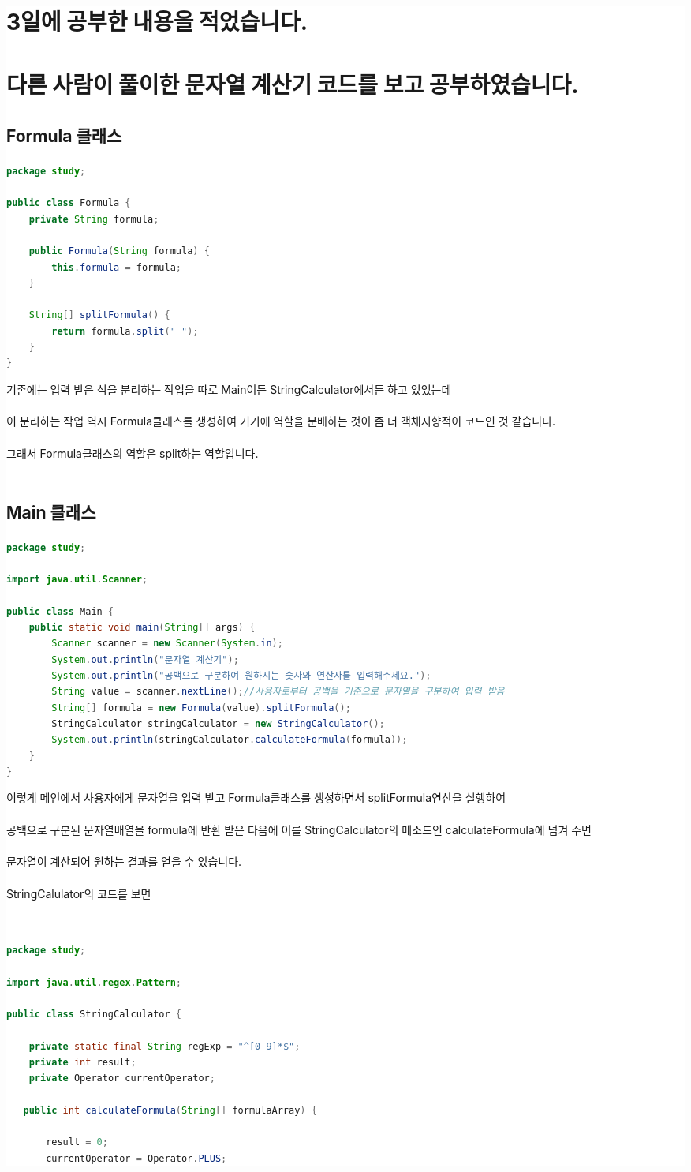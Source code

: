 # 3일에 공부한 내용을 적었습니다.

# 다른 사람이 풀이한 문자열 계산기 코드를 보고 공부하였습니다.
## Formula 클래스
```java
package study;

public class Formula {
    private String formula;

    public Formula(String formula) {
        this.formula = formula;
    }

    String[] splitFormula() {
        return formula.split(" ");
    }
}
```
기존에는 입력 받은 식을 분리하는 작업을 따로 Main이든 StringCalculator에서든 하고 있었는데<br><br>
이 분리하는 작업 역시 Formula클래스를 생성하여 거기에 역할을 분배하는 것이 좀 더 객체지향적이 코드인 것 같습니다.<br><br>
그래서 Formula클래스의 역할은 split하는 역할입니다.<br><br>
## Main 클래스
```java
package study;

import java.util.Scanner;

public class Main {
    public static void main(String[] args) {
        Scanner scanner = new Scanner(System.in);
        System.out.println("문자열 계산기");
        System.out.println("공백으로 구분하여 원하시는 숫자와 연산자를 입력해주세요.");
        String value = scanner.nextLine();//사용자로부터 공백을 기준으로 문자열을 구분하여 입력 받음
        String[] formula = new Formula(value).splitFormula();
        StringCalculator stringCalculator = new StringCalculator();
        System.out.println(stringCalculator.calculateFormula(formula));
    }
}
```
이렇게 메인에서 사용자에게 문자열을 입력 받고 Formula클래스를 생성하면서 splitFormula연산을 실행하여<br><br>
공백으로 구분된 문자열배열을 formula에 반환 받은 다음에 이를 StringCalculator의 메소드인 calculateFormula에 넘겨 주면<br><br>
문자열이 계산되어 원하는 결과를 얻을 수 있습니다.<br><br>
StringCalulator의 코드를 보면<br><br>
## 
```java
package study;

import java.util.regex.Pattern;

public class StringCalculator {

    private static final String regExp = "^[0-9]*$";
    private int result;
    private Operator currentOperator;

   public int calculateFormula(String[] formulaArray) {

       result = 0;
       currentOperator = Operator.PLUS;
```